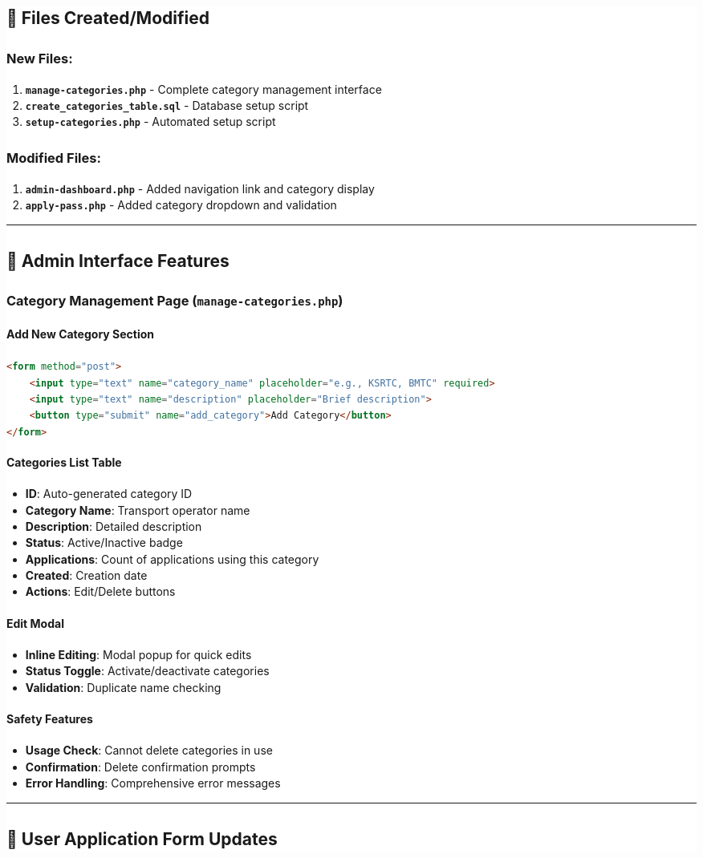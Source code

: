 
## 🔧 **Files Created/Modified**

### **New Files:**
1. **`manage-categories.php`** - Complete category management interface
2. **`create_categories_table.sql`** - Database setup script
3. **`setup-categories.php`** - Automated setup script

### **Modified Files:**
1. **`admin-dashboard.php`** - Added navigation link and category display
2. **`apply-pass.php`** - Added category dropdown and validation

---

## 🎨 **Admin Interface Features**

### **Category Management Page (`manage-categories.php`)**

#### **Add New Category Section**
```html
<form method="post">
    <input type="text" name="category_name" placeholder="e.g., KSRTC, BMTC" required>
    <input type="text" name="description" placeholder="Brief description">
    <button type="submit" name="add_category">Add Category</button>
</form>
```

#### **Categories List Table**
- **ID**: Auto-generated category ID
- **Category Name**: Transport operator name
- **Description**: Detailed description
- **Status**: Active/Inactive badge
- **Applications**: Count of applications using this category
- **Created**: Creation date
- **Actions**: Edit/Delete buttons

#### **Edit Modal**
- **Inline Editing**: Modal popup for quick edits
- **Status Toggle**: Activate/deactivate categories
- **Validation**: Duplicate name checking

#### **Safety Features**
- **Usage Check**: Cannot delete categories in use
- **Confirmation**: Delete confirmation prompts
- **Error Handling**: Comprehensive error messages

---

## 📝 **User Application Form Updates**

